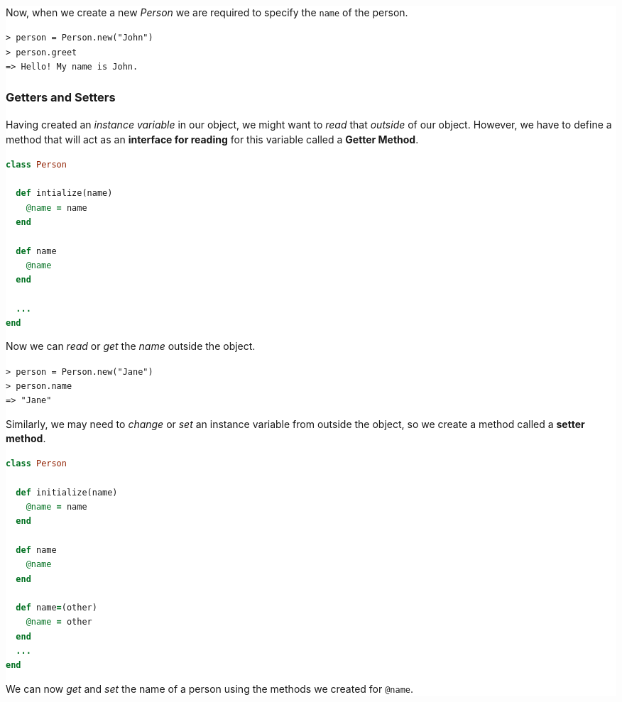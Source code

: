 Now, when we create a new *Person* we are required to specify the `name` of the person.

	> person = Person.new("John")
	> person.greet
	=> Hello! My name is John.

### Getters and Setters

Having created an *instance variable* in our object, we might want to *read* that
*outside* of our object. However, we have to define a method that will act as an
**interface for reading** for this variable called a **Getter Method**.

```ruby
class Person

  def intialize(name)
    @name = name
  end

  def name
    @name
  end

  ...
end
```

Now we can *read* or *get* the *name* outside the object.

	> person = Person.new("Jane")
	> person.name
	=> "Jane"

Similarly, we may need to *change* or *set* an instance variable from outside the
object, so we create a method called a **setter method**.

```ruby
class Person

  def initialize(name)
    @name = name
  end

  def name
    @name
  end

  def name=(other)
    @name = other
  end
  ...
end
```

We can now *get* and *set* the name of a person using the methods we created for `@name`.
